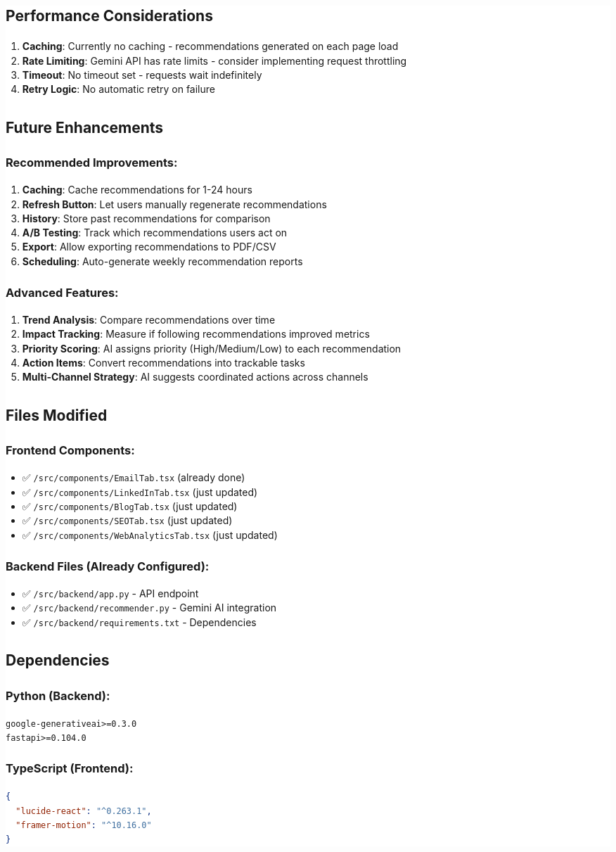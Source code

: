 ## Performance Considerations

1. **Caching**: Currently no caching - recommendations generated on each page load
2. **Rate Limiting**: Gemini API has rate limits - consider implementing request throttling
3. **Timeout**: No timeout set - requests wait indefinitely
4. **Retry Logic**: No automatic retry on failure

## Future Enhancements

### Recommended Improvements:
1. **Caching**: Cache recommendations for 1-24 hours
2. **Refresh Button**: Let users manually regenerate recommendations
3. **History**: Store past recommendations for comparison
4. **A/B Testing**: Track which recommendations users act on
5. **Export**: Allow exporting recommendations to PDF/CSV
6. **Scheduling**: Auto-generate weekly recommendation reports

### Advanced Features:
1. **Trend Analysis**: Compare recommendations over time
2. **Impact Tracking**: Measure if following recommendations improved metrics
3. **Priority Scoring**: AI assigns priority (High/Medium/Low) to each recommendation
4. **Action Items**: Convert recommendations into trackable tasks
5. **Multi-Channel Strategy**: AI suggests coordinated actions across channels

## Files Modified

### Frontend Components:
- ✅ `/src/components/EmailTab.tsx` (already done)
- ✅ `/src/components/LinkedInTab.tsx` (just updated)
- ✅ `/src/components/BlogTab.tsx` (just updated)
- ✅ `/src/components/SEOTab.tsx` (just updated)
- ✅ `/src/components/WebAnalyticsTab.tsx` (just updated)

### Backend Files (Already Configured):
- ✅ `/src/backend/app.py` - API endpoint
- ✅ `/src/backend/recommender.py` - Gemini AI integration
- ✅ `/src/backend/requirements.txt` - Dependencies

## Dependencies

### Python (Backend):
```txt
google-generativeai>=0.3.0
fastapi>=0.104.0
```

### TypeScript (Frontend):
```json
{
  "lucide-react": "^0.263.1",
  "framer-motion": "^10.16.0"
}
```
